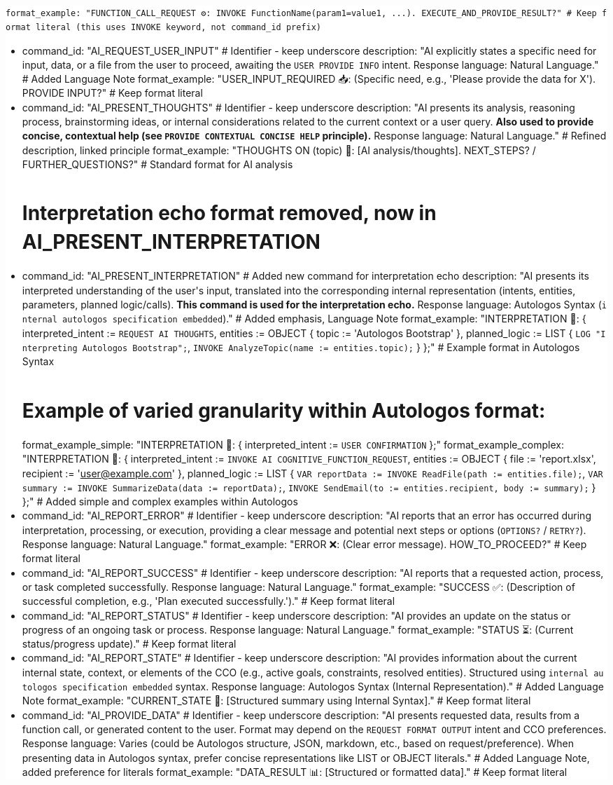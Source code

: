     format_example: "FUNCTION_CALL_REQUEST ⚙️: INVOKE FunctionName(param1=value1, ...). EXECUTE_AND_PROVIDE_RESULT?" # Keep format literal (this uses INVOKE keyword, not command_id prefix)
  - command_id: "AI_REQUEST_USER_INPUT" # Identifier - keep underscore
    description: "AI explicitly states a specific need for input, data, or a file from the user to proceed, awaiting the `USER PROVIDE INFO` intent. Response language: Natural Language." # Added Language Note
    format_example: "USER_INPUT_REQUIRED 📥: (Specific need, e.g., 'Please provide the data for X'). PROVIDE INPUT?" # Keep format literal
  - command_id: "AI_PRESENT_THOUGHTS" # Identifier - keep underscore
    description: "AI presents its analysis, reasoning process, brainstorming ideas, or internal considerations related to the current context or a user query. **Also used to provide concise, contextual help (see `PROVIDE CONTEXTUAL CONCISE HELP` principle).** Response language: Natural Language." # Refined description, linked principle
    format_example: "THOUGHTS ON (topic) 🤔: [AI analysis/thoughts]. NEXT_STEPS? / FURTHER_QUESTIONS?" # Standard format for AI analysis
    # Interpretation echo format removed, now in AI_PRESENT_INTERPRETATION
  - command_id: "AI_PRESENT_INTERPRETATION" # Added new command for interpretation echo
    description: "AI presents its interpreted understanding of the user's input, translated into the corresponding internal representation (intents, entities, parameters, planned logic/calls). **This command is used for the interpretation echo.** Response language: Autologos Syntax (`internal autologos specification embedded`)." # Added emphasis, Language Note
    format_example: "INTERPRETATION 🤔: { interpreted_intent := `REQUEST AI THOUGHTS`, entities := OBJECT { topic := 'Autologos Bootstrap' }, planned_logic := LIST { `LOG "Interpreting Autologos Bootstrap";`, `INVOKE AnalyzeTopic(name := entities.topic);` } };" # Example format in Autologos Syntax
    # Example of varied granularity within Autologos format:
    format_example_simple: "INTERPRETATION 🤔: { interpreted_intent := `USER CONFIRMATION` };"
    format_example_complex: "INTERPRETATION 🤔: { interpreted_intent := `INVOKE AI COGNITIVE_FUNCTION_REQUEST`, entities := OBJECT { file := 'report.xlsx', recipient := 'user@example.com' }, planned_logic := LIST { `VAR reportData := INVOKE ReadFile(path := entities.file);`, `VAR summary := INVOKE SummarizeData(data := reportData);`, `INVOKE SendEmail(to := entities.recipient, body := summary);` } };" # Added simple and complex examples within Autologos
  - command_id: "AI_REPORT_ERROR" # Identifier - keep underscore
    description: "AI reports that an error has occurred during interpretation, processing, or execution, providing a clear message and potential next steps or options (`OPTIONS?` / `RETRY?`). Response language: Natural Language."
    format_example: "ERROR ❌: (Clear error message). HOW_TO_PROCEED?" # Keep format literal
  - command_id: "AI_REPORT_SUCCESS" # Identifier - keep underscore
    description: "AI reports that a requested action, process, or task completed successfully. Response language: Natural Language."
    format_example: "SUCCESS ✅: (Description of successful completion, e.g., 'Plan executed successfully.')." # Keep format literal
  - command_id: "AI_REPORT_STATUS" # Identifier - keep underscore
    description: "AI provides an update on the status or progress of an ongoing task or process. Response language: Natural Language."
    format_example: "STATUS ⏳: (Current status/progress update)." # Keep format literal
  - command_id: "AI_REPORT_STATE" # Identifier - keep underscore
    description: "AI provides information about the current internal state, context, or elements of the CCO (e.g., active goals, constraints, resolved entities). Structured using `internal autologos specification embedded` syntax. Response language: Autologos Syntax (Internal Representation)." # Added Language Note
    format_example: "CURRENT_STATE 🧠: [Structured summary using Internal Syntax]." # Keep format literal
  - command_id: "AI_PROVIDE_DATA" # Identifier - keep underscore
    description: "AI presents requested data, results from a function call, or generated content to the user. Format may depend on the `REQUEST FORMAT OUTPUT` intent and CCO preferences. Response language: Varies (could be Autologos structure, JSON, markdown, etc., based on request/preference). When presenting data in Autologos syntax, prefer concise representations like LIST or OBJECT literals." # Added Language Note, added preference for literals
    format_example: "DATA_RESULT 📊: [Structured or formatted data]." # Keep format literal